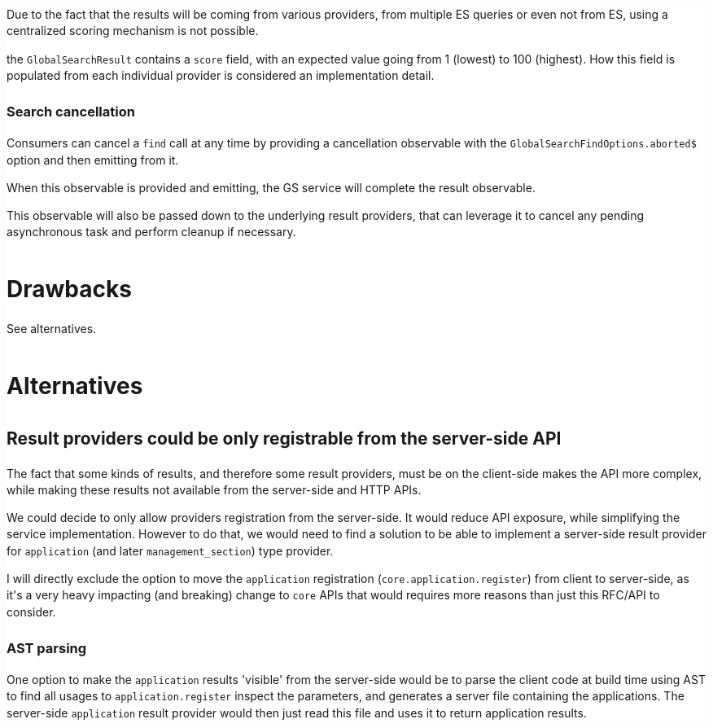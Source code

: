 Due to the fact that the results will be coming from various providers, from multiple ES queries or even not from ES,
using a centralized scoring mechanism is not possible.

the `GlobalSearchResult` contains a `score` field, with an expected value going from 1 (lowest) to 100 (highest).
How this field is populated from each individual provider is considered an implementation detail.

### Search cancellation

Consumers can cancel a `find` call at any time by providing a cancellation observable with
the `GlobalSearchFindOptions.aborted$` option and then emitting from it.

When this observable is provided and emitting, the GS service will complete the result observable.

This observable will also be passed down to the underlying result providers, that can leverage it to cancel any pending
asynchronous task and perform cleanup if necessary.

# Drawbacks

See alternatives.

# Alternatives

## Result providers could be only registrable from the server-side API

The fact that some kinds of results, and therefore some result providers, must be on the client-side makes the API more complex,
while making these results not available from the server-side and HTTP APIs.

We could decide to only allow providers registration from the server-side. It would reduce API exposure, while simplifying
the service implementation. However to do that, we would need to find a solution to be able to implement a server-side
result provider for `application` (and later `management_section`) type provider.

I will directly exclude the option to move the `application` registration (`core.application.register`) from client
to server-side, as it's a very heavy impacting (and breaking) change to `core` APIs that would requires more reasons
than just this RFC/API to consider.

### AST parsing

One option to make the `application` results 'visible' from the server-side would be to parse the client code at build time
using AST to find all usages to `application.register` inspect the parameters, and generates a server file
containing the applications. The server-side `application` result provider would then just read this file and uses it
to return application results.
